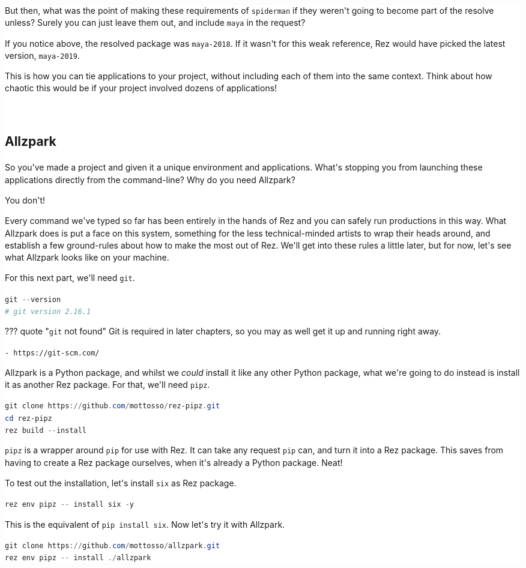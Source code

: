 But then, what was the point of making these requirements of `spiderman` if they weren't going to become part of the resolve unless? Surely you can just leave them out, and include `maya` in the request?

If you notice above, the resolved package was `maya-2018`. If it wasn't for this weak reference, Rez would have picked the latest version, `maya-2019`.

This is how you can tie applications to your project, without including each of them into the same context. Think about how chaotic this would be if your project involved dozens of applications!

<br>

## Allzpark

So you've made a project and given it a unique environment and applications. What's stopping you from launching these applications directly from the command-line? Why do you need Allzpark?

You don't!

Every command we've typed so far has been entirely in the hands of Rez and you can safely run productions in this way. What Allzpark does is put a face on this system, something for the less technical-minded artists to wrap their heads around, and establish a few ground-rules about how to make the most out of Rez. We'll get into these rules a little later, but for now, let's see what Allzpark looks like on your machine.

For this next part, we'll need `git`.

```powershell
git --version
# git version 2.16.1
```

??? quote "`git` not found"
    Git is required in later chapters, so you may as well get it up and running right away.

    - https://git-scm.com/

Allzpark is a Python package, and whilst we *could* install it like any other Python package, what we're going to do instead is install it as another Rez package. For that, we'll need `pipz`.

```powershell
git clone https://github.com/mottosso/rez-pipz.git
cd rez-pipz
rez build --install
```

`pipz` is a wrapper around `pip` for use with Rez. It can take any request `pip` can, and turn it into a Rez package. This saves from having to create a Rez package ourselves, when it's already a Python package. Neat!

To test out the installation, let's install `six` as Rez package.

```powershell
rez env pipz -- install six -y
```

This is the equivalent of `pip install six`. Now let's try it with Allzpark.

```powershell
git clone https://github.com/mottosso/allzpark.git
rez env pipz -- install ./allzpark
```
